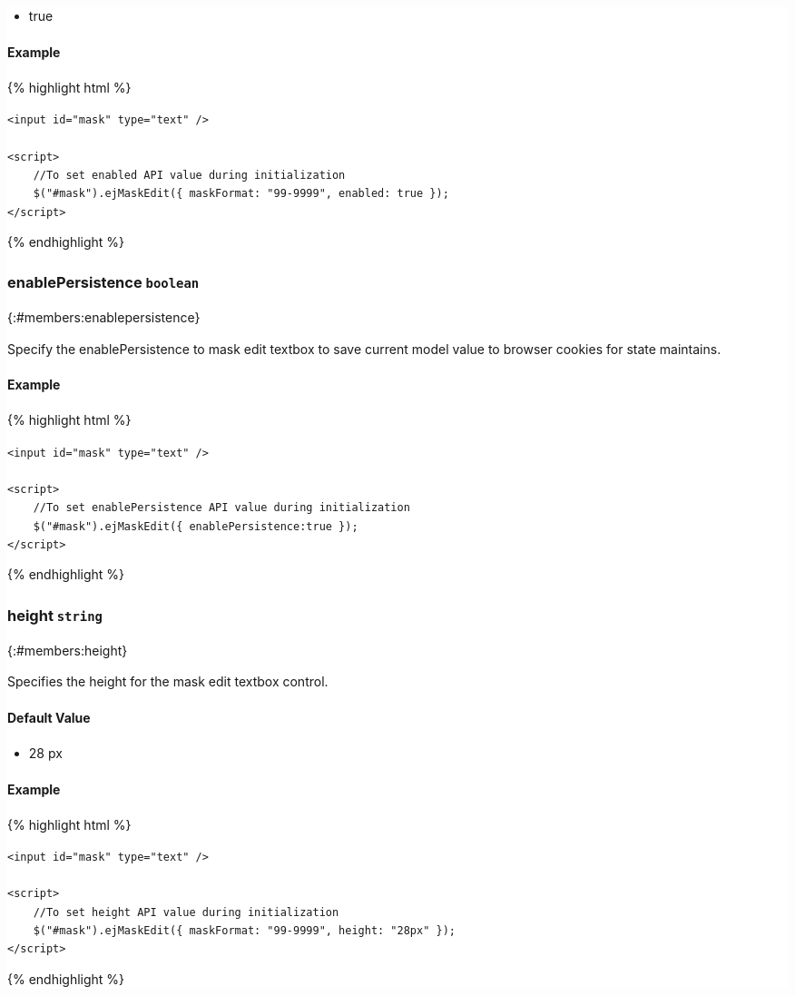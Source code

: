 
* true


#### Example



{% highlight html %}
 
    <input id="mask" type="text" />

    <script>
        //To set enabled API value during initialization
        $("#mask").ejMaskEdit({ maskFormat: "99-9999", enabled: true });
    </script>

{% endhighlight %}


### enablePersistence `boolean`
{:#members:enablepersistence}

Specify the enablePersistence to mask edit textbox to save current model value to browser cookies for state maintains.

#### Example


{% highlight html %}

    <input id="mask" type="text" />

    <script>
        //To set enablePersistence API value during initialization
        $("#mask").ejMaskEdit({ enablePersistence:true });
    </script>
 
{% endhighlight %}

### height `string`
{:#members:height}

Specifies the height for the mask edit textbox control.


#### Default Value

* 28 px


#### Example


{% highlight html %}

    <input id="mask" type="text" />

    <script>
        //To set height API value during initialization
        $("#mask").ejMaskEdit({ maskFormat: "99-9999", height: "28px" });
    </script>
 
{% endhighlight %}
